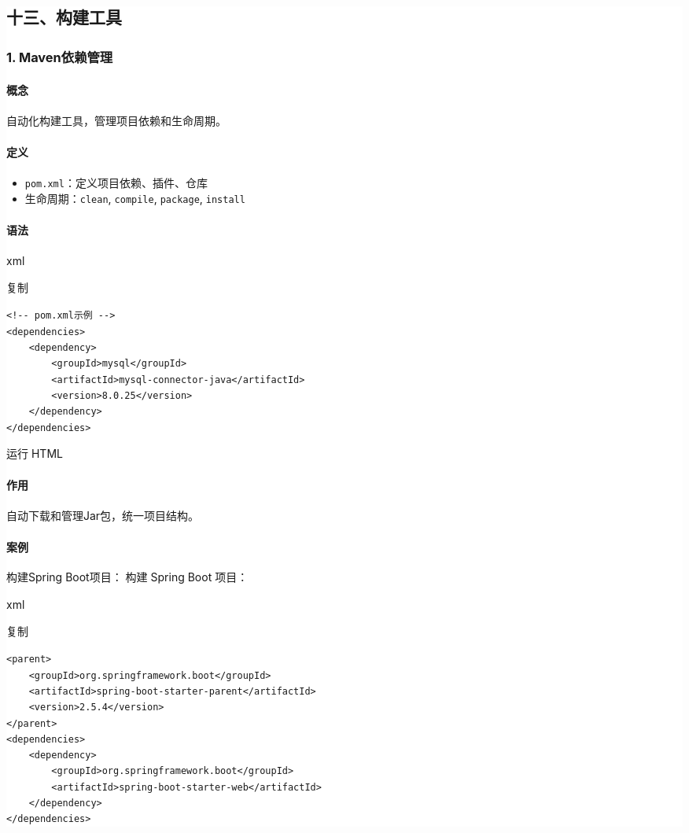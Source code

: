 ## **十三、构建工具**

### **1. Maven依赖管理**

#### **概念**

自动化构建工具，管理项目依赖和生命周期。

#### **定义**

- `pom.xml`：定义项目依赖、插件、仓库
- 生命周期：`clean`, `compile`, `package`, `install`

#### **语法**

xml

复制

```
<!-- pom.xml示例 -->
<dependencies>
    <dependency>
        <groupId>mysql</groupId>
        <artifactId>mysql-connector-java</artifactId>
        <version>8.0.25</version>
    </dependency>
</dependencies>
```



运行 HTML

#### **作用**

自动下载和管理Jar包，统一项目结构。

#### **案例**

构建Spring Boot项目： 构建 Spring Boot 项目：

xml

复制

```
<parent>
    <groupId>org.springframework.boot</groupId>
    <artifactId>spring-boot-starter-parent</artifactId>
    <version>2.5.4</version>
</parent>
<dependencies>
    <dependency>
        <groupId>org.springframework.boot</groupId>
        <artifactId>spring-boot-starter-web</artifactId>
    </dependency>
</dependencies>
```
